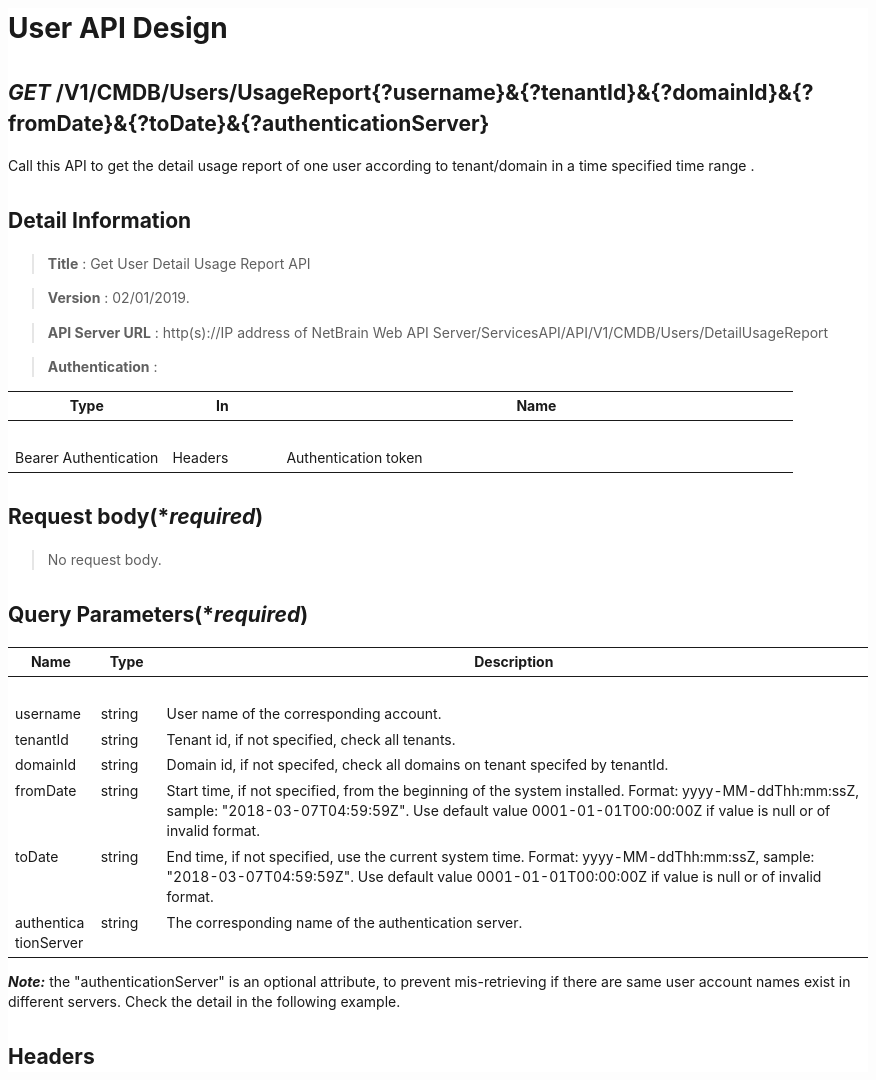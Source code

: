 
# User API Design

## ***GET*** /V1/CMDB/Users/UsageReport{?username}&{?tenantId}&{?domainId}&{?fromDate}&{?toDate}&{?authenticationServer}
Call this API to get the detail usage report of one user according to tenant/domain in a time specified time range .

## Detail Information

> **Title** : Get User Detail Usage Report API<br>

> **Version** : 02/01/2019.

> **API Server URL** : http(s)://IP address of NetBrain Web API Server/ServicesAPI/API/V1/CMDB/Users/DetailUsageReport

> **Authentication** : 

|**Type**|**In**|**Name**|
|------|------|------|
|<img width=100/>|<img width=100/>|<img width=500/>|
|Bearer Authentication| Headers | Authentication token | 

## Request body(****required***)

>No request body.

## Query Parameters(****required***)

|**Name**|**Type**|**Description**|
|------|------|------|
|<img width=100/>|<img width=100/>|<img width=500/>|
|username | string  | User name of the corresponding account.  |
|tenantId | string  | Tenant id, if not specified, check all tenants.  |
|domainId | string  | Domain id, if not specifed, check all domains on tenant specifed by tenantId.  |
|fromDate | string  | Start time, if not specified, from the beginning of the system installed. Format: yyyy-MM-ddThh:mm:ssZ, sample: "2018-03-07T04:59:59Z". Use default value 0001-01-01T00:00:00Z if value is null or of invalid format. |
|toDate | string  | End time, if not specified, use the current system time. Format: yyyy-MM-ddThh:mm:ssZ, sample: "2018-03-07T04:59:59Z". Use default value 0001-01-01T00:00:00Z if value is null or of invalid format.  |
|authenticationServer | string | The corresponding name of the authentication server. |
***Note:*** the "authenticationServer" is an optional attribute, to prevent mis-retrieving if there are same user account names exist in different servers. Check the detail in the following example.

## Headers
